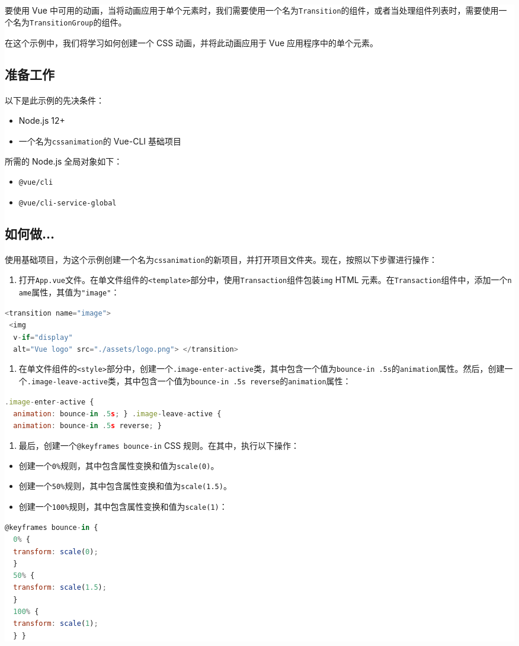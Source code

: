 要使用 Vue 中可用的动画，当将动画应用于单个元素时，我们需要使用一个名为`Transition`的组件，或者当处理组件列表时，需要使用一个名为`TransitionGroup`的组件。

在这个示例中，我们将学习如何创建一个 CSS 动画，并将此动画应用于 Vue 应用程序中的单个元素。

## 准备工作

以下是此示例的先决条件：

+   Node.js 12+

+   一个名为`cssanimation`的 Vue-CLI 基础项目

所需的 Node.js 全局对象如下：

+   `@vue/cli`

+   `@vue/cli-service-global`

## 如何做...

使用基础项目，为这个示例创建一个名为`cssanimation`的新项目，并打开项目文件夹。现在，按照以下步骤进行操作：

1.  打开`App.vue`文件。在单文件组件的`<template>`部分中，使用`Transaction`组件包装`img` HTML 元素。在`Transaction`组件中，添加一个`name`属性，其值为`"image"`：

```js
<transition name="image">
 <img
  v-if="display"
  alt="Vue logo" src="./assets/logo.png"> </transition>
```

1.  在单文件组件的`<style>`部分中，创建一个`.image-enter-active`类，其中包含一个值为`bounce-in .5s`的`animation`属性。然后，创建一个`.image-leave-active`类，其中包含一个值为`bounce-in .5s reverse`的`animation`属性：

```js
.image-enter-active {
  animation: bounce-in .5s; } .image-leave-active {
  animation: bounce-in .5s reverse; }
```

1.  最后，创建一个`@keyframes bounce-in` CSS 规则。在其中，执行以下操作：

+   创建一个`0%`规则，其中包含属性变换和值为`scale(0)`。

+   创建一个`50%`规则，其中包含属性变换和值为`scale(1.5)`。

+   创建一个`100%`规则，其中包含属性变换和值为`scale(1)`：

```js
@keyframes bounce-in {
  0% {
  transform: scale(0);
  }
  50% {
  transform: scale(1.5);
  }
  100% {
  transform: scale(1);
  } }
```
